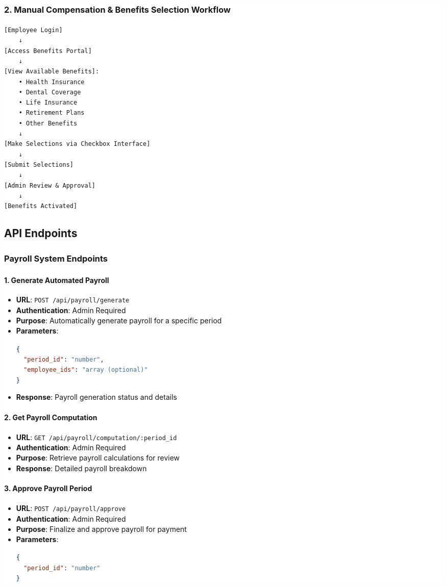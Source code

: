 ### 2. Manual Compensation & Benefits Selection Workflow

```
[Employee Login]
    ↓
[Access Benefits Portal]
    ↓
[View Available Benefits]:
    • Health Insurance
    • Dental Coverage
    • Life Insurance
    • Retirement Plans
    • Other Benefits
    ↓
[Make Selections via Checkbox Interface]
    ↓
[Submit Selections]
    ↓
[Admin Review & Approval]
    ↓
[Benefits Activated]
```

## API Endpoints

### Payroll System Endpoints

#### 1. Generate Automated Payroll
- **URL**: `POST /api/payroll/generate`
- **Authentication**: Admin Required
- **Purpose**: Automatically generate payroll for a specific period
- **Parameters**:
  ```json
  {
    "period_id": "number",
    "employee_ids": "array (optional)"
  }
  ```
- **Response**: Payroll generation status and details

#### 2. Get Payroll Computation
- **URL**: `GET /api/payroll/computation/:period_id`
- **Authentication**: Admin Required
- **Purpose**: Retrieve payroll calculations for review
- **Response**: Detailed payroll breakdown

#### 3. Approve Payroll Period
- **URL**: `POST /api/payroll/approve`
- **Authentication**: Admin Required
- **Purpose**: Finalize and approve payroll for payment
- **Parameters**:
  ```json
  {
    "period_id": "number"
  }
  ```
